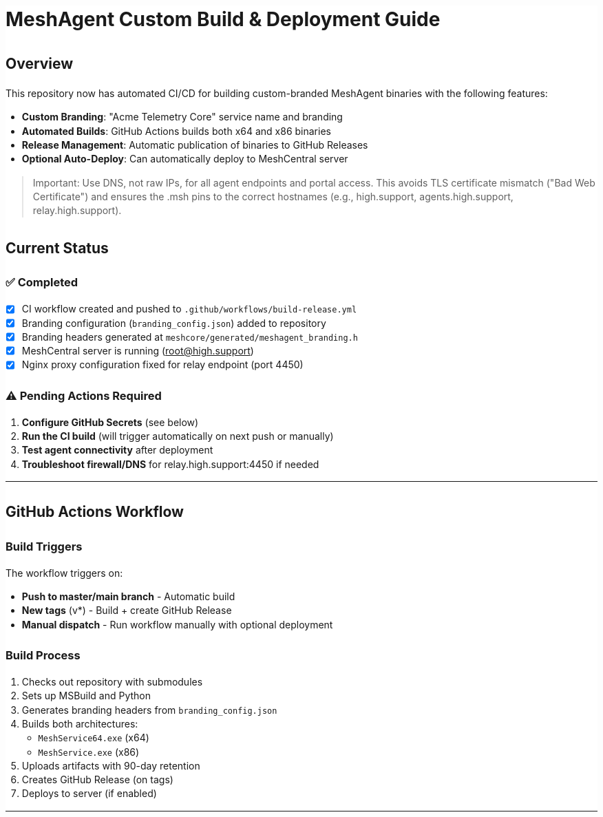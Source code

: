 # MeshAgent Custom Build & Deployment Guide

## Overview

This repository now has automated CI/CD for building custom-branded MeshAgent binaries with the following features:

- **Custom Branding**: "Acme Telemetry Core" service name and branding
- **Automated Builds**: GitHub Actions builds both x64 and x86 binaries
- **Release Management**: Automatic publication of binaries to GitHub Releases
- **Optional Auto-Deploy**: Can automatically deploy to MeshCentral server

> Important: Use DNS, not raw IPs, for all agent endpoints and portal access. This avoids TLS certificate mismatch ("Bad Web Certificate") and ensures the .msh pins to the correct hostnames (e.g., high.support, agents.high.support, relay.high.support).

## Current Status

### ✅ Completed
- [x] CI workflow created and pushed to `.github/workflows/build-release.yml`
- [x] Branding configuration (`branding_config.json`) added to repository
- [x] Branding headers generated at `meshcore/generated/meshagent_branding.h`
- [x] MeshCentral server is running (root@high.support)
- [x] Nginx proxy configuration fixed for relay endpoint (port 4450)

### ⚠️ Pending Actions Required

1. **Configure GitHub Secrets** (see below)
2. **Run the CI build** (will trigger automatically on next push or manually)
3. **Test agent connectivity** after deployment
4. **Troubleshoot firewall/DNS** for relay.high.support:4450 if needed

---

## GitHub Actions Workflow

### Build Triggers

The workflow triggers on:
- **Push to master/main branch** - Automatic build
- **New tags** (v*) - Build + create GitHub Release
- **Manual dispatch** - Run workflow manually with optional deployment

### Build Process

1. Checks out repository with submodules
2. Sets up MSBuild and Python
3. Generates branding headers from `branding_config.json`
4. Builds both architectures:
   - `MeshService64.exe` (x64)
   - `MeshService.exe` (x86)
5. Uploads artifacts with 90-day retention
6. Creates GitHub Release (on tags)
7. Deploys to server (if enabled)

---